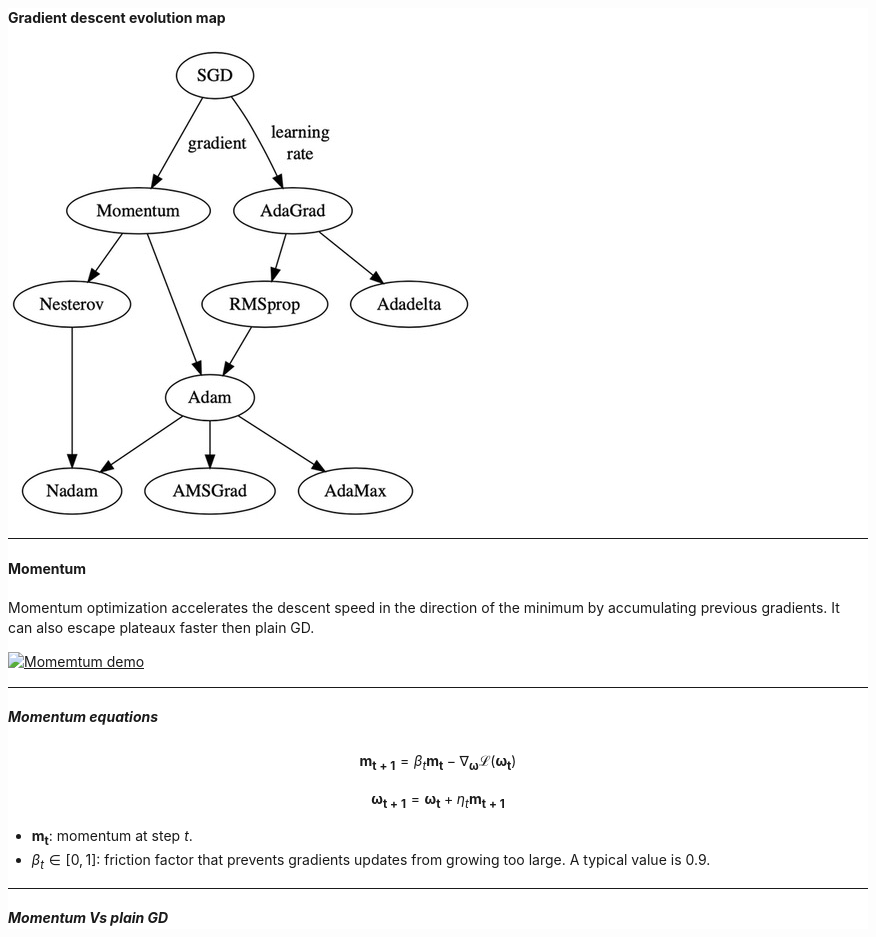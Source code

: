 #### Gradient descent evolution map

[![Gradient Descent evolution map](images/gradient_descent_evolution_map.png)](https://towardsdatascience.com/10-gradient-descent-optimisation-algorithms-86989510b5e9)

---

#### Momentum

Momentum optimization accelerates the descent speed in the direction of the minimum by accumulating previous gradients. It can also escape plateaux faster then plain GD.

[![Momemtum demo](images/gd_momentum_demo.gif)](https://youtu.be/qPKKtvkVAjY)

---

##### Momentum equations

$$\pmb{m_{t+1}} = \beta_t \pmb{m_t} - \nabla_{\pmb{\omega}}\mathcal{L}(\pmb{\omega_t})$$

$$\pmb{\omega_{t+1}} = \pmb{\omega_t} + \eta_t\pmb{m_{t+1}}$$

- $\pmb{m_t}$: momentum at step $t$.
- $\beta_t \in [0,1]$: friction factor that prevents gradients updates from growing too large. A typical value is $0.9$.

---

##### Momentum Vs plain GD
